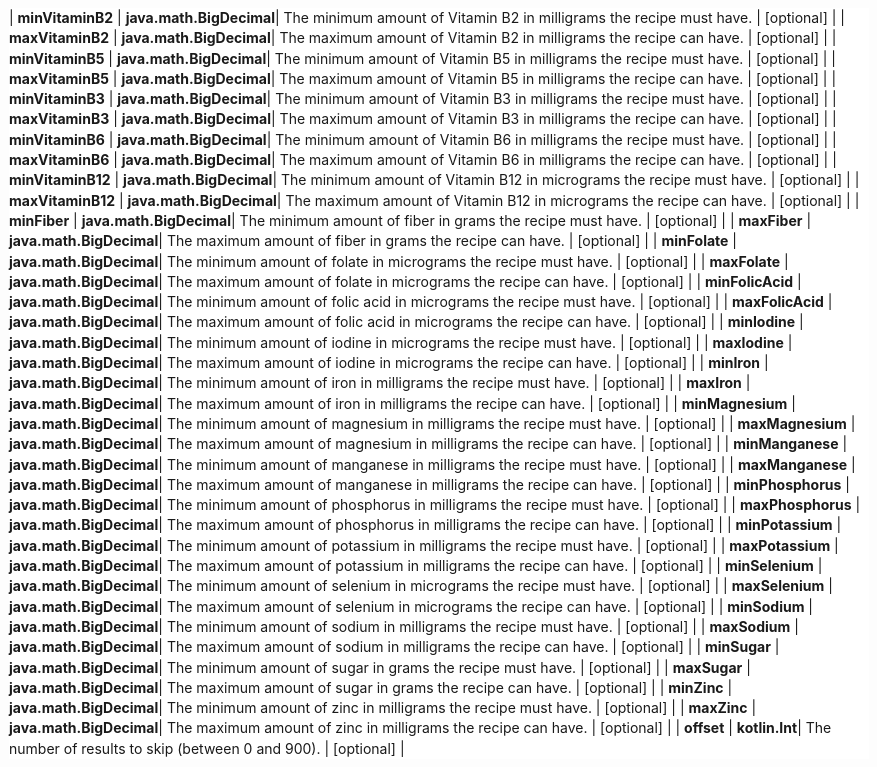 | **minVitaminB2** | **java.math.BigDecimal**| The minimum amount of Vitamin B2 in milligrams the recipe must have. | [optional] |
| **maxVitaminB2** | **java.math.BigDecimal**| The maximum amount of Vitamin B2 in milligrams the recipe can have. | [optional] |
| **minVitaminB5** | **java.math.BigDecimal**| The minimum amount of Vitamin B5 in milligrams the recipe must have. | [optional] |
| **maxVitaminB5** | **java.math.BigDecimal**| The maximum amount of Vitamin B5 in milligrams the recipe can have. | [optional] |
| **minVitaminB3** | **java.math.BigDecimal**| The minimum amount of Vitamin B3 in milligrams the recipe must have. | [optional] |
| **maxVitaminB3** | **java.math.BigDecimal**| The maximum amount of Vitamin B3 in milligrams the recipe can have. | [optional] |
| **minVitaminB6** | **java.math.BigDecimal**| The minimum amount of Vitamin B6 in milligrams the recipe must have. | [optional] |
| **maxVitaminB6** | **java.math.BigDecimal**| The maximum amount of Vitamin B6 in milligrams the recipe can have. | [optional] |
| **minVitaminB12** | **java.math.BigDecimal**| The minimum amount of Vitamin B12 in micrograms the recipe must have. | [optional] |
| **maxVitaminB12** | **java.math.BigDecimal**| The maximum amount of Vitamin B12 in micrograms the recipe can have. | [optional] |
| **minFiber** | **java.math.BigDecimal**| The minimum amount of fiber in grams the recipe must have. | [optional] |
| **maxFiber** | **java.math.BigDecimal**| The maximum amount of fiber in grams the recipe can have. | [optional] |
| **minFolate** | **java.math.BigDecimal**| The minimum amount of folate in micrograms the recipe must have. | [optional] |
| **maxFolate** | **java.math.BigDecimal**| The maximum amount of folate in micrograms the recipe can have. | [optional] |
| **minFolicAcid** | **java.math.BigDecimal**| The minimum amount of folic acid in micrograms the recipe must have. | [optional] |
| **maxFolicAcid** | **java.math.BigDecimal**| The maximum amount of folic acid in micrograms the recipe can have. | [optional] |
| **minIodine** | **java.math.BigDecimal**| The minimum amount of iodine in micrograms the recipe must have. | [optional] |
| **maxIodine** | **java.math.BigDecimal**| The maximum amount of iodine in micrograms the recipe can have. | [optional] |
| **minIron** | **java.math.BigDecimal**| The minimum amount of iron in milligrams the recipe must have. | [optional] |
| **maxIron** | **java.math.BigDecimal**| The maximum amount of iron in milligrams the recipe can have. | [optional] |
| **minMagnesium** | **java.math.BigDecimal**| The minimum amount of magnesium in milligrams the recipe must have. | [optional] |
| **maxMagnesium** | **java.math.BigDecimal**| The maximum amount of magnesium in milligrams the recipe can have. | [optional] |
| **minManganese** | **java.math.BigDecimal**| The minimum amount of manganese in milligrams the recipe must have. | [optional] |
| **maxManganese** | **java.math.BigDecimal**| The maximum amount of manganese in milligrams the recipe can have. | [optional] |
| **minPhosphorus** | **java.math.BigDecimal**| The minimum amount of phosphorus in milligrams the recipe must have. | [optional] |
| **maxPhosphorus** | **java.math.BigDecimal**| The maximum amount of phosphorus in milligrams the recipe can have. | [optional] |
| **minPotassium** | **java.math.BigDecimal**| The minimum amount of potassium in milligrams the recipe must have. | [optional] |
| **maxPotassium** | **java.math.BigDecimal**| The maximum amount of potassium in milligrams the recipe can have. | [optional] |
| **minSelenium** | **java.math.BigDecimal**| The minimum amount of selenium in micrograms the recipe must have. | [optional] |
| **maxSelenium** | **java.math.BigDecimal**| The maximum amount of selenium in micrograms the recipe can have. | [optional] |
| **minSodium** | **java.math.BigDecimal**| The minimum amount of sodium in milligrams the recipe must have. | [optional] |
| **maxSodium** | **java.math.BigDecimal**| The maximum amount of sodium in milligrams the recipe can have. | [optional] |
| **minSugar** | **java.math.BigDecimal**| The minimum amount of sugar in grams the recipe must have. | [optional] |
| **maxSugar** | **java.math.BigDecimal**| The maximum amount of sugar in grams the recipe can have. | [optional] |
| **minZinc** | **java.math.BigDecimal**| The minimum amount of zinc in milligrams the recipe must have. | [optional] |
| **maxZinc** | **java.math.BigDecimal**| The maximum amount of zinc in milligrams the recipe can have. | [optional] |
| **offset** | **kotlin.Int**| The number of results to skip (between 0 and 900). | [optional] |